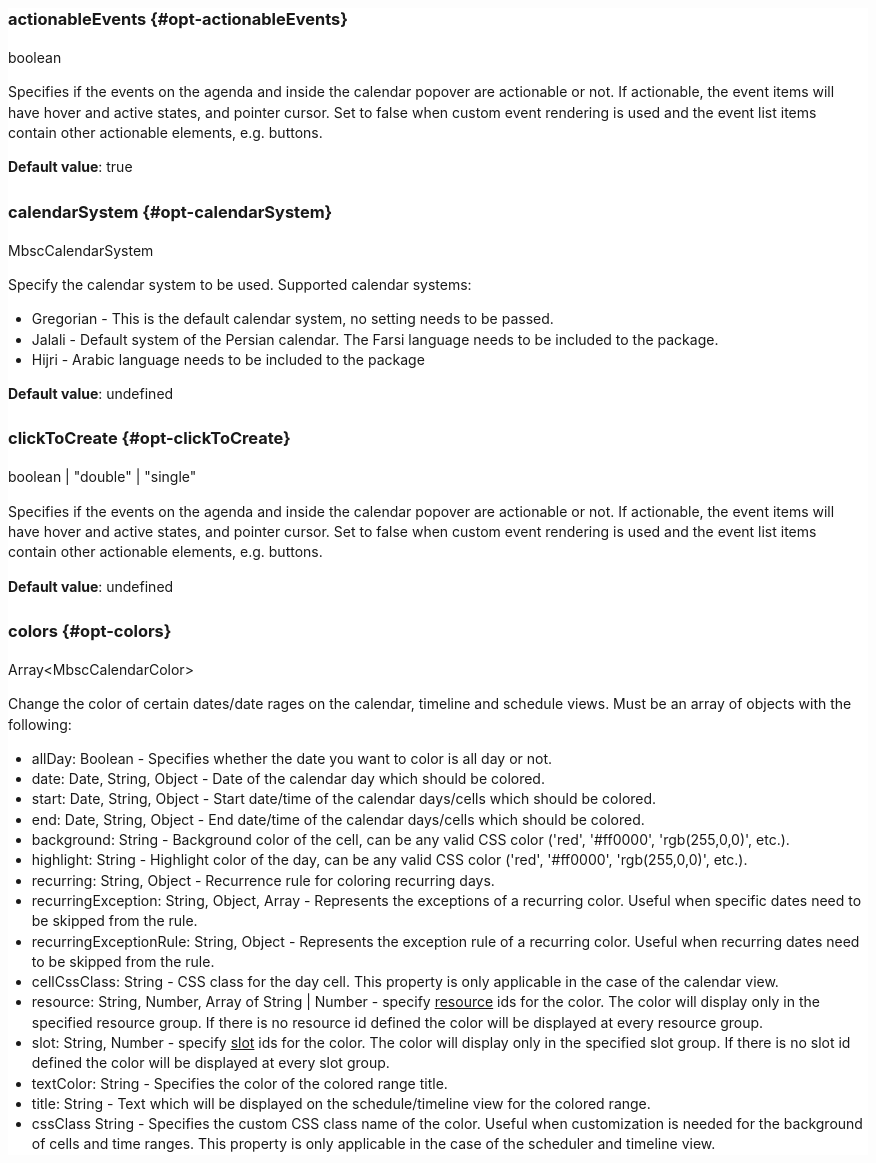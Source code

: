 ### actionableEvents {#opt-actionableEvents}

boolean

Specifies if the events on the agenda and inside the calendar popover are actionable or not.
If actionable, the event items will have hover and active states, and pointer cursor.
Set to false when custom event rendering is used and the event list items contain other actionable elements, e.g. buttons.

**Default value**: true
### calendarSystem {#opt-calendarSystem}

MbscCalendarSystem

Specify the calendar system to be used. Supported calendar systems:
- Gregorian - This is the default calendar system, no setting needs to be passed.
- Jalali - Default system of the Persian calendar. The Farsi language needs to be included to the package.
- Hijri - Arabic language needs to be included to the package

**Default value**: undefined
### clickToCreate {#opt-clickToCreate}

boolean &#124; "double" &#124; "single"

Specifies if the events on the agenda and inside the calendar popover are actionable or not.
If actionable, the event items will have hover and active states, and pointer cursor.
Set to false when custom event rendering is used and the event list items contain other
actionable elements, e.g. buttons.

**Default value**: undefined
### colors {#opt-colors}

Array&lt;MbscCalendarColor&gt;

Change the color of certain dates/date rages on the calendar, timeline and schedule views.
Must be an array of objects with the following:

- allDay: Boolean - Specifies whether the date you want to color is all day or not.
- date: Date, String, Object - Date of the calendar day which should be colored.
- start: Date, String, Object - Start date/time of the calendar days/cells which should be colored.
- end: Date, String, Object - End date/time of the calendar days/cells which should be colored.
- background: String - Background color of the cell, can be any valid CSS color (&#039;red&#039;, &#039;#ff0000&#039;, &#039;rgb(255,0,0)&#039;, etc.).
- highlight: String - Highlight color of the day, can be any valid CSS color (&#039;red&#039;, &#039;#ff0000&#039;, &#039;rgb(255,0,0)&#039;, etc.).
- recurring: String, Object - Recurrence rule for coloring recurring days.
- recurringException: String, Object, Array - Represents the exceptions of a recurring color.
Useful when specific dates need to be skipped from the rule.
- recurringExceptionRule: String, Object - Represents the exception rule of a recurring color.
Useful when recurring dates need to be skipped from the rule.
- cellCssClass: String - CSS class for the day cell. This property is only applicable in the case of the calendar view.
- resource: String, Number, Array of String | Number - specify [resource](#opt-resources) ids for the color.
The color will display only in the specified resource group.
If there is no resource id defined the color will be displayed at every resource group.
- slot: String, Number - specify [slot](#opt-slots) ids for the color. The color will display only in the specified slot group.
If there is no slot id defined the color will be displayed at every slot group.
- textColor: String - Specifies the color of the colored range title.
- title: String - Text which will be displayed on the schedule/timeline view for the colored range.
- cssClass String - Specifies the custom CSS class name of the color.
Useful when customization is needed for the background of cells and time ranges.
This property is only applicable in the case of the scheduler and timeline view.
